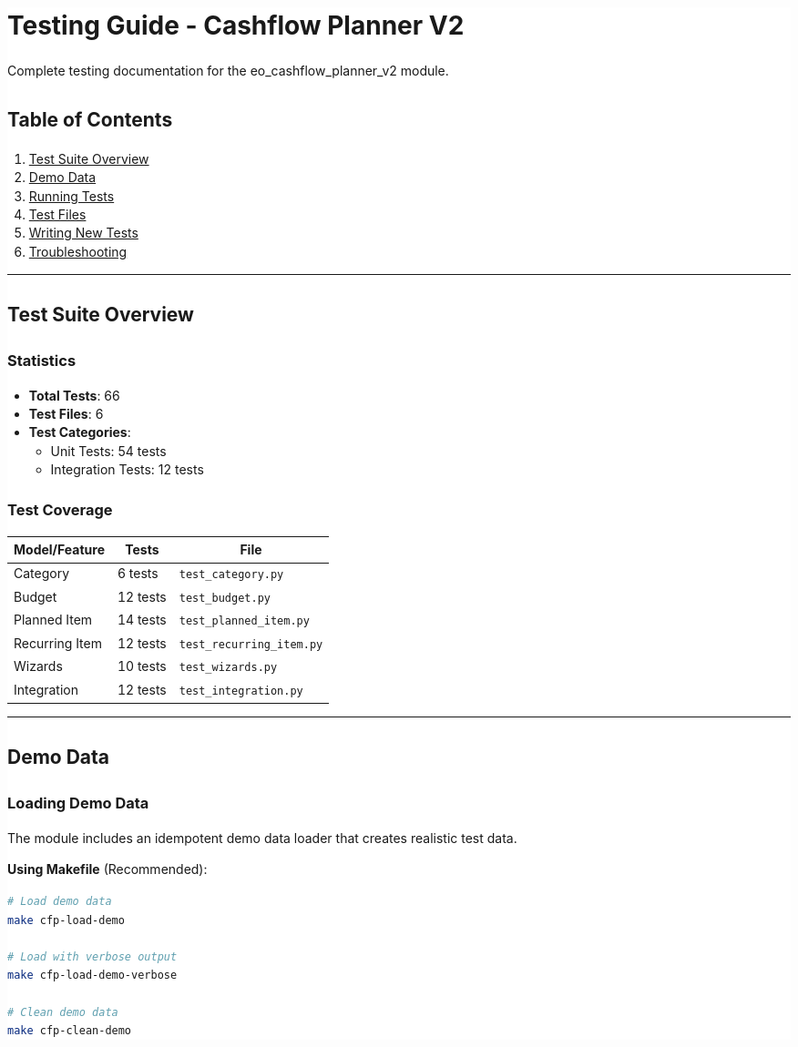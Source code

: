 # Testing Guide - Cashflow Planner V2

Complete testing documentation for the eo_cashflow_planner_v2 module.

## Table of Contents

1. [Test Suite Overview](#test-suite-overview)
2. [Demo Data](#demo-data)
3. [Running Tests](#running-tests)
4. [Test Files](#test-files)
5. [Writing New Tests](#writing-new-tests)
6. [Troubleshooting](#troubleshooting)

---

## Test Suite Overview

### Statistics

- **Total Tests**: 66
- **Test Files**: 6
- **Test Categories**:
  - Unit Tests: 54 tests
  - Integration Tests: 12 tests

### Test Coverage

| Model/Feature | Tests | File |
|--------------|-------|------|
| Category | 6 tests | `test_category.py` |
| Budget | 12 tests | `test_budget.py` |
| Planned Item | 14 tests | `test_planned_item.py` |
| Recurring Item | 12 tests | `test_recurring_item.py` |
| Wizards | 10 tests | `test_wizards.py` |
| Integration | 12 tests | `test_integration.py` |

---

## Demo Data

### Loading Demo Data

The module includes an idempotent demo data loader that creates realistic test data.

**Using Makefile** (Recommended):
```bash
# Load demo data
make cfp-load-demo

# Load with verbose output
make cfp-load-demo-verbose

# Clean demo data
make cfp-clean-demo
```

